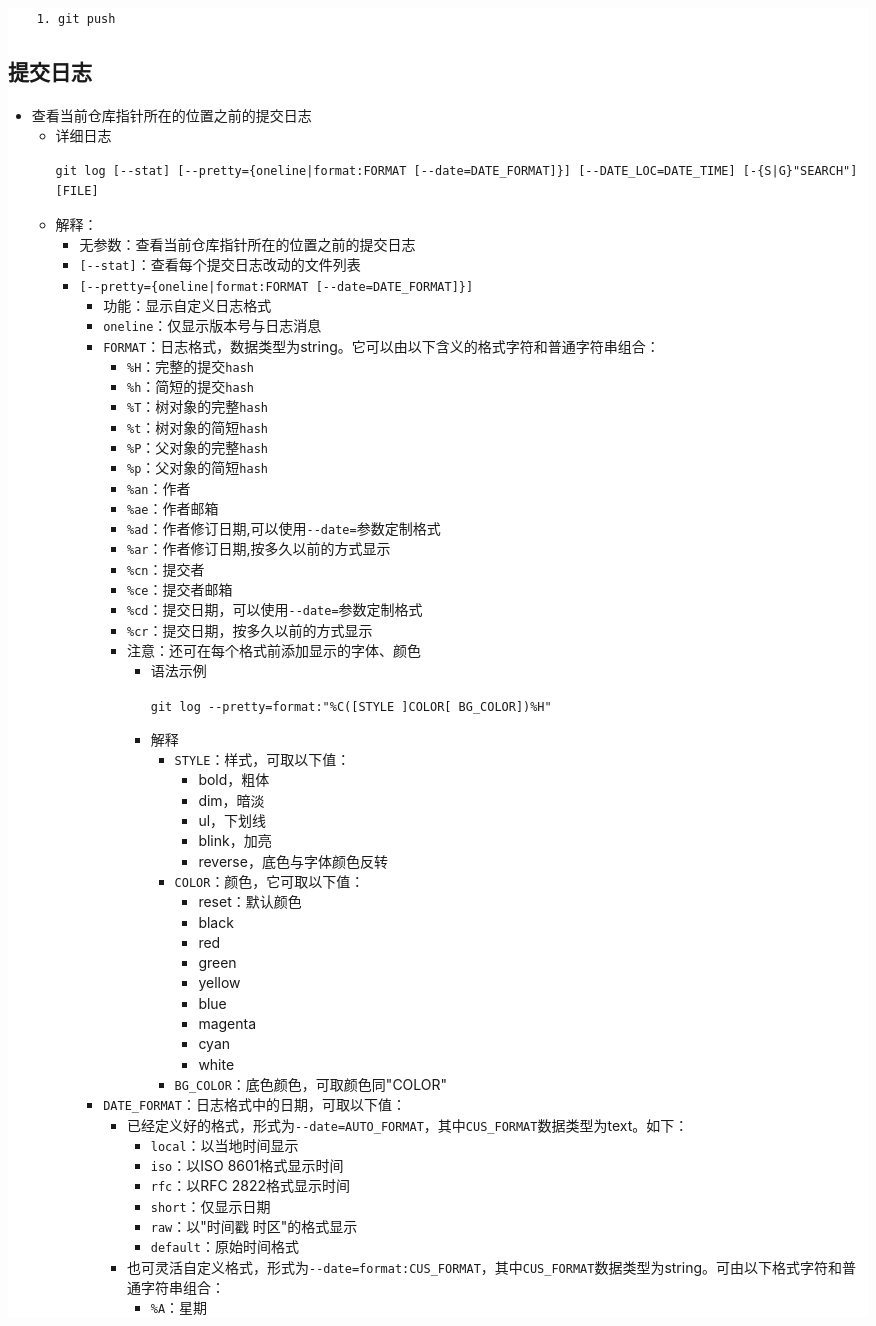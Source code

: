         1. git push

## 提交日志
* 查看当前仓库指针所在的位置之前的提交日志
    * 详细日志
        ```
        git log [--stat] [--pretty={oneline|format:FORMAT [--date=DATE_FORMAT]}] [--DATE_LOC=DATE_TIME] [-{S|G}"SEARCH"] [FILE] 
        ```
    * 解释：
        * 无参数：查看当前仓库指针所在的位置之前的提交日志
        * `[--stat]`：查看每个提交日志改动的文件列表
        * `[--pretty={oneline|format:FORMAT [--date=DATE_FORMAT]}]`
            * 功能：显示自定义日志格式 
            * `oneline`：仅显示版本号与日志消息
            * `FORMAT`：日志格式，数据类型为string。它可以由以下含义的格式字符和普通字符串组合：
                * `%H`：完整的提交`hash` 
                * `%h`：简短的提交`hash` 
                * `%T`：树对象的完整`hash`
                * `%t`：树对象的简短`hash`
                * `%P`：父对象的完整`hash`
                * `%p`：父对象的简短`hash`
                * `%an`：作者
                * `%ae`：作者邮箱
                * `%ad`：作者修订日期,可以使用`--date=`参数定制格式
                * `%ar`：作者修订日期,按多久以前的方式显示
                * `%cn`：提交者
                * `%ce`：提交者邮箱
                * `%cd`：提交日期，可以使用`--date=`参数定制格式
                * `%cr`：提交日期，按多久以前的方式显示
                * 注意：还可在每个格式前添加显示的字体、颜色
                    * 语法示例
                        ```
                        git log --pretty=format:"%C([STYLE ]COLOR[ BG_COLOR])%H"
                        ```
                    * 解释 
                        * `STYLE`：样式，可取以下值： 
                            * bold，粗体
                            * dim，暗淡
                            * ul，下划线
                            * blink，加亮
                            * reverse，底色与字体颜色反转
                        * `COLOR`：颜色，它可取以下值：
                            * reset：默认颜色
                            * black
                            * red
                            * green
                            * yellow
                            * blue
                            * magenta
                            * cyan
                            * white
                        * `BG_COLOR`：底色颜色，可取颜色同"COLOR"
            * `DATE_FORMAT`：日志格式中的日期，可取以下值：
                * 已经定义好的格式，形式为`--date=AUTO_FORMAT`，其中`CUS_FORMAT`数据类型为text。如下： 
                    * `local`：以当地时间显示
                    * `iso`：以ISO 8601格式显示时间
                    * `rfc`：以RFC 2822格式显示时间
                    * `short`：仅显示日期
                    * `raw`：以"时间戳 时区"的格式显示
                    * `default`：原始时间格式 
                * 也可灵活自定义格式，形式为`--date=format:CUS_FORMAT`，其中`CUS_FORMAT`数据类型为string。可由以下格式字符和普通字符串组合：
                    * `%A`：星期